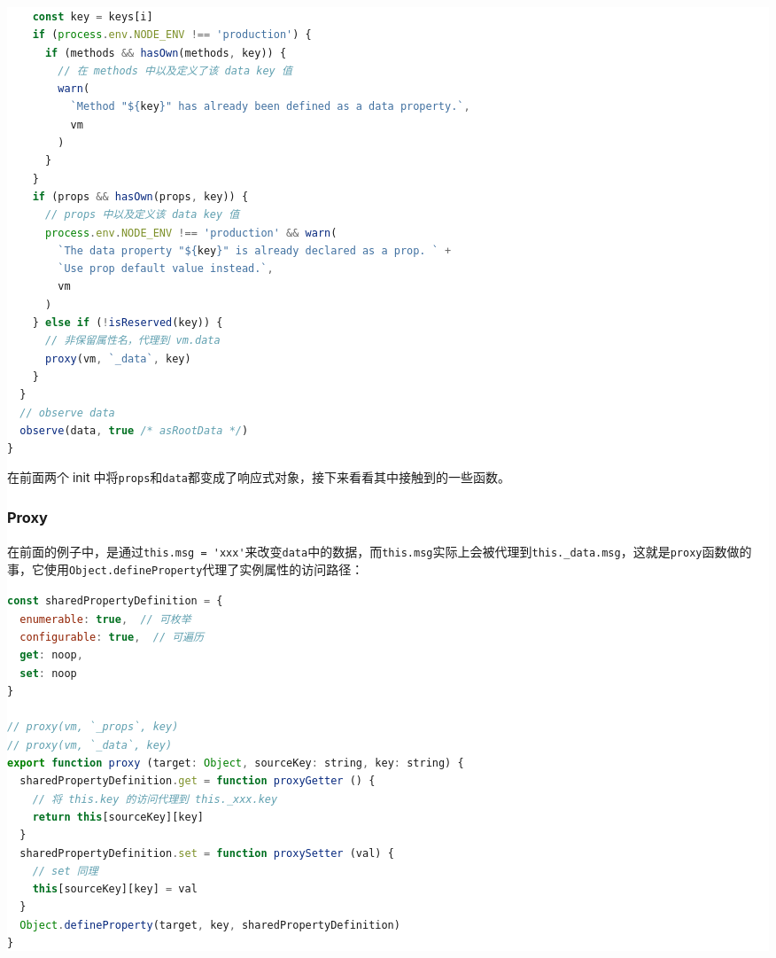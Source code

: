 ```js
    const key = keys[i]
    if (process.env.NODE_ENV !== 'production') {
      if (methods && hasOwn(methods, key)) {
        // 在 methods 中以及定义了该 data key 值
        warn(
          `Method "${key}" has already been defined as a data property.`,
          vm
        )
      }
    }
    if (props && hasOwn(props, key)) {
      // props 中以及定义该 data key 值
      process.env.NODE_ENV !== 'production' && warn(
        `The data property "${key}" is already declared as a prop. ` +
        `Use prop default value instead.`,
        vm
      )
    } else if (!isReserved(key)) {
      // 非保留属性名，代理到 vm.data
      proxy(vm, `_data`, key)
    }
  }
  // observe data
  observe(data, true /* asRootData */)
}
```

在前面两个 init 中将`props`和`data`都变成了响应式对象，接下来看看其中接触到的一些函数。

### Proxy

在前面的例子中，是通过`this.msg = 'xxx'`来改变`data`中的数据，而`this.msg`实际上会被代理到`this._data.msg`，这就是`proxy`函数做的事，它使用`Object.defineProperty`代理了实例属性的访问路径：

```js
const sharedPropertyDefinition = {
  enumerable: true,  // 可枚举
  configurable: true,  // 可遍历
  get: noop,
  set: noop
}

// proxy(vm, `_props`, key)
// proxy(vm, `_data`, key)
export function proxy (target: Object, sourceKey: string, key: string) {
  sharedPropertyDefinition.get = function proxyGetter () {
    // 将 this.key 的访问代理到 this._xxx.key
    return this[sourceKey][key]
  }
  sharedPropertyDefinition.set = function proxySetter (val) {
    // set 同理
    this[sourceKey][key] = val
  }
  Object.defineProperty(target, key, sharedPropertyDefinition)
}
```
